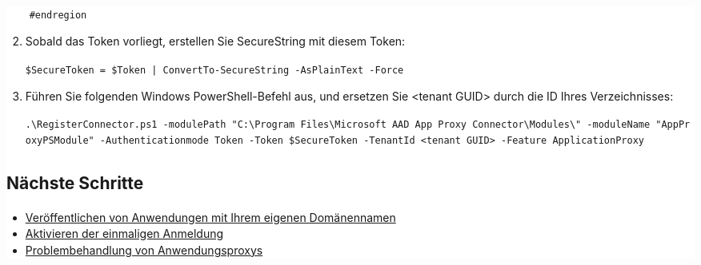         #endregion

2. Sobald das Token vorliegt, erstellen Sie SecureString mit diesem Token:

   `$SecureToken = $Token | ConvertTo-SecureString -AsPlainText -Force`

3. Führen Sie folgenden Windows PowerShell-Befehl aus, und ersetzen Sie \<tenant GUID\> durch die ID Ihres Verzeichnisses:

   `.\RegisterConnector.ps1 -modulePath "C:\Program Files\Microsoft AAD App Proxy Connector\Modules\" -moduleName "AppProxyPSModule" -Authenticationmode Token -Token $SecureToken -TenantId <tenant GUID> -Feature ApplicationProxy`

## <a name="next-steps"></a>Nächste Schritte 
* [Veröffentlichen von Anwendungen mit Ihrem eigenen Domänennamen](application-proxy-configure-custom-domain.md)
* [Aktivieren der einmaligen Anmeldung](application-proxy-configure-single-sign-on-with-kcd.md)
* [Problembehandlung von Anwendungsproxys](application-proxy-troubleshoot.md)


